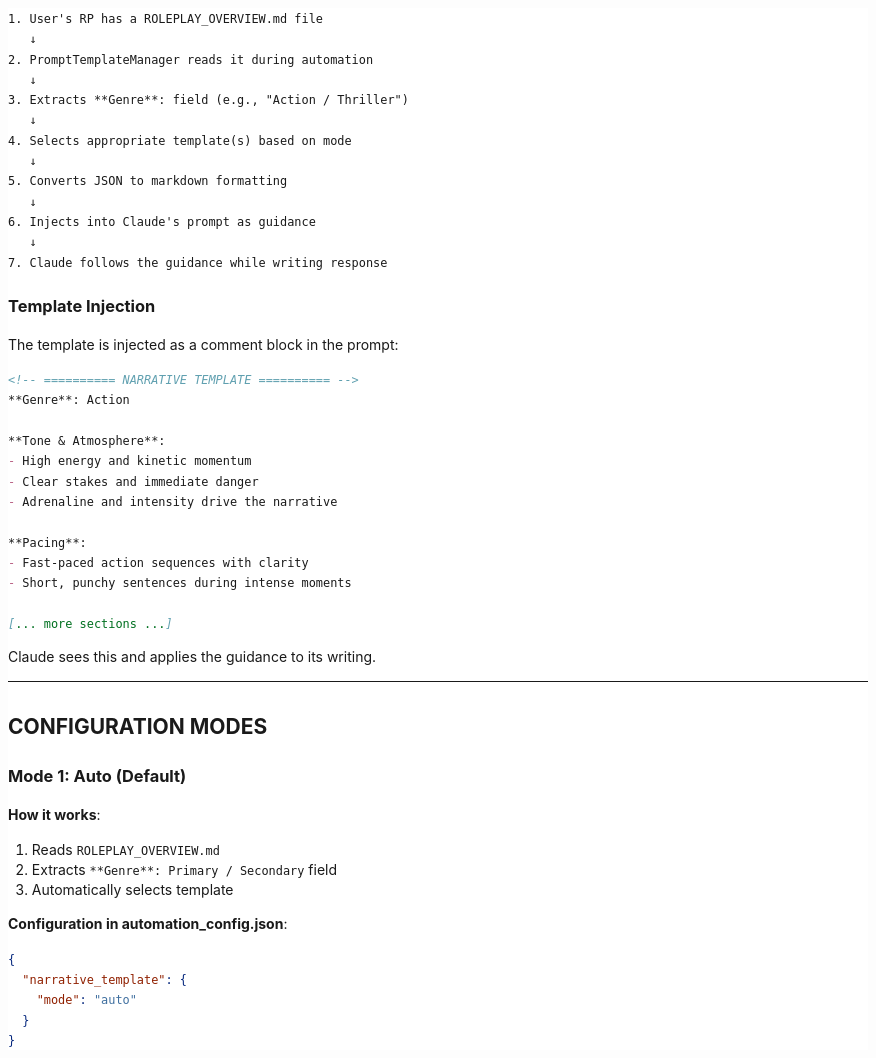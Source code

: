 ```
1. User's RP has a ROLEPLAY_OVERVIEW.md file
   ↓
2. PromptTemplateManager reads it during automation
   ↓
3. Extracts **Genre**: field (e.g., "Action / Thriller")
   ↓
4. Selects appropriate template(s) based on mode
   ↓
5. Converts JSON to markdown formatting
   ↓
6. Injects into Claude's prompt as guidance
   ↓
7. Claude follows the guidance while writing response
```

### Template Injection

The template is injected as a comment block in the prompt:

```markdown
<!-- ========== NARRATIVE TEMPLATE ========== -->
**Genre**: Action

**Tone & Atmosphere**:
- High energy and kinetic momentum
- Clear stakes and immediate danger
- Adrenaline and intensity drive the narrative

**Pacing**:
- Fast-paced action sequences with clarity
- Short, punchy sentences during intense moments

[... more sections ...]
```

Claude sees this and applies the guidance to its writing.

---

## CONFIGURATION MODES

### Mode 1: Auto (Default)

**How it works**:
1. Reads `ROLEPLAY_OVERVIEW.md`
2. Extracts `**Genre**: Primary / Secondary` field
3. Automatically selects template

**Configuration in automation_config.json**:
```json
{
  "narrative_template": {
    "mode": "auto"
  }
}
```
